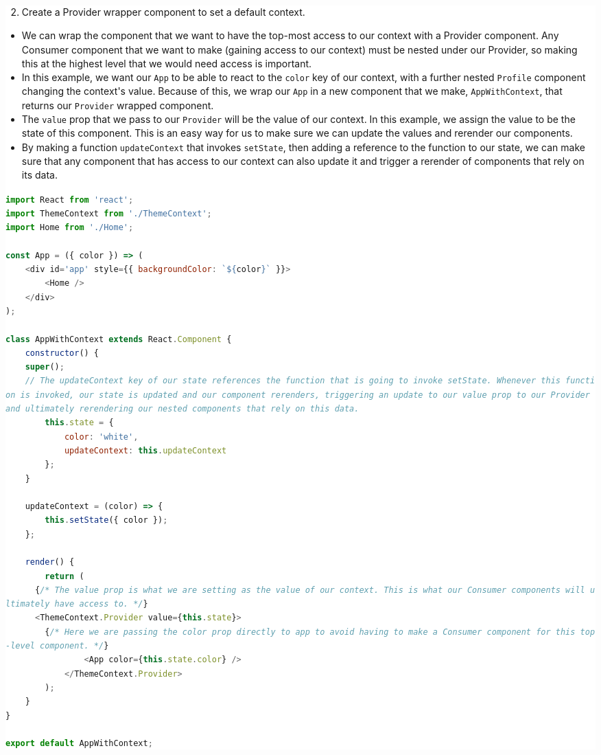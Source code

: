 2. Create a Provider wrapper component to set a default context.
- We can wrap the component that we want to have the top-most access to our context with a Provider component. Any Consumer component that we want to make (gaining access to our context) must be nested under our Provider, so making this at the highest level that we would need access is important.
- In this example, we want our `App` to be able to react to the `color` key of our context, with a further nested `Profile` component changing the context's value. Because of this, we wrap our `App` in a new component that we make, `AppWithContext`, that returns our `Provider` wrapped component.
- The `value` prop that we pass to our `Provider` will be the value of our context. In this example, we assign the value to be the state of this component. This is an easy way for us to make sure we can update the values and rerender our components.
- By making a function `updateContext` that invokes `setState`, then adding a reference to the function to our state, we can make sure that any component that has access to our context can also update it and trigger a rerender of components that rely on its data.
```js
import React from 'react';
import ThemeContext from './ThemeContext';
import Home from './Home';

const App = ({ color }) => (
	<div id='app' style={{ backgroundColor: `${color}` }}>
		<Home />
	</div>
);

class AppWithContext extends React.Component {
	constructor() {
    super();
    // The updateContext key of our state references the function that is going to invoke setState. Whenever this function is invoked, our state is updated and our component rerenders, triggering an update to our value prop to our Provider and ultimately rerendering our nested components that rely on this data.
		this.state = {
			color: 'white',
			updateContext: this.updateContext
		};
	}

	updateContext = (color) => {
		this.setState({ color });
	};

	render() {
		return (
      {/* The value prop is what we are setting as the value of our context. This is what our Consumer components will ultimately have access to. */}
      <ThemeContext.Provider value={this.state}>
        {/* Here we are passing the color prop directly to app to avoid having to make a Consumer component for this top-level component. */}
				<App color={this.state.color} />
			</ThemeContext.Provider>
		);
	}
}

export default AppWithContext;
```
